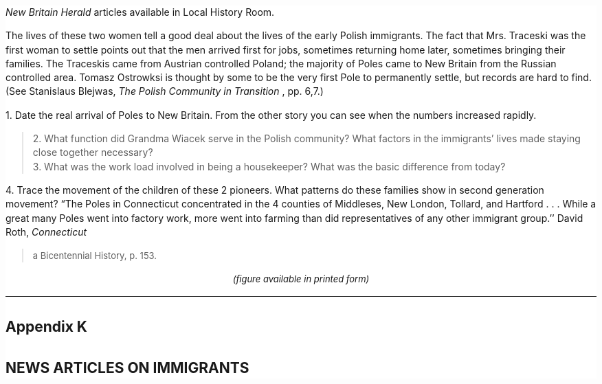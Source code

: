 </h2>
<i>
New Britain Herald
</i>
articles available in Local History Room.
<p>
The lives of these two women tell a good deal about the lives of the early Polish immigrants. The fact that Mrs. Traceski was the first woman to settle points out that the men arrived first for jobs, sometimes returning home later, sometimes bringing their families. The Traceskis came from Austrian controlled Poland; the majority of Poles came to New Britain from the Russian controlled area. Tomasz Ostrowksi is thought by some to be the very first Pole to permanently settle, but records are hard to find. (See Stanislaus Blejwas,
<i>
The Polish Community in Transition
</i>
, pp. 6,7.)
</p>
<p>
1. Date the real arrival of Poles to New Britain. From the other story you can see when the numbers increased rapidly.
</p>
<blockquote>
<dl>
<dt>
2. What function did Grandma Wiacek serve in the Polish community? What factors in the immigrants’ lives made staying close together necessary?
<dt>
3. What was the work load involved in being a housekeeper? What was the basic difference from today?
</dt>
</dt>
</dl>
</blockquote>
4. Trace the movement of the children of these 2 pioneers. What patterns do these families show in second generation movement?
“The Poles in Connecticut concentrated in the 4 counties of Middleses, New London, Tollard, and Hartford . . . While a great many Poles went into factory work, more went into farming than did representatives of any other immigrant group.’’
David Roth,
<i>
Connecticut
</i>
<blockquote>
<font size="-1">
a Bicentennial History, p. 153.
</font>
</blockquote>
<center>
<i>
<font size="-1">
(figure available in printed form)
</font>
</i>
</center>
<blockquote>
<font size="-1">
</font>
</blockquote>
<hr/>
<h2>
Appendix K
</h2>
<h2>
NEWS ARTICLES ON IMMIGRANTS